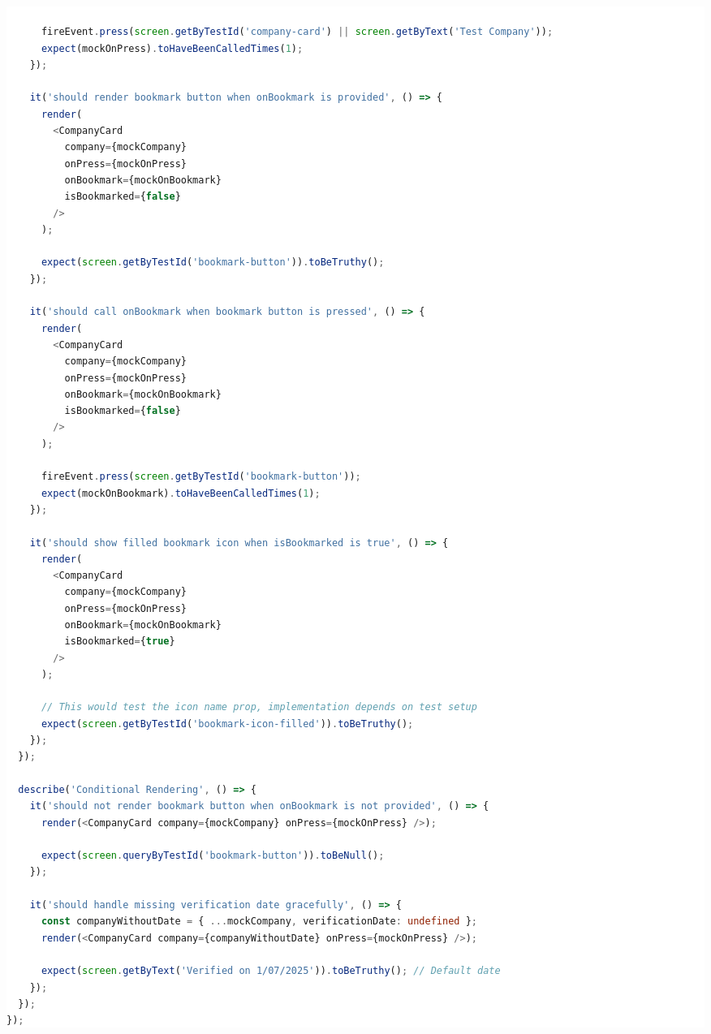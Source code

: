 ```typescript
      
      fireEvent.press(screen.getByTestId('company-card') || screen.getByText('Test Company'));
      expect(mockOnPress).toHaveBeenCalledTimes(1);
    });

    it('should render bookmark button when onBookmark is provided', () => {
      render(
        <CompanyCard 
          company={mockCompany} 
          onPress={mockOnPress} 
          onBookmark={mockOnBookmark}
          isBookmarked={false}
        />
      );
      
      expect(screen.getByTestId('bookmark-button')).toBeTruthy();
    });

    it('should call onBookmark when bookmark button is pressed', () => {
      render(
        <CompanyCard 
          company={mockCompany} 
          onPress={mockOnPress} 
          onBookmark={mockOnBookmark}
          isBookmarked={false}
        />
      );
      
      fireEvent.press(screen.getByTestId('bookmark-button'));
      expect(mockOnBookmark).toHaveBeenCalledTimes(1);
    });

    it('should show filled bookmark icon when isBookmarked is true', () => {
      render(
        <CompanyCard 
          company={mockCompany} 
          onPress={mockOnPress} 
          onBookmark={mockOnBookmark}
          isBookmarked={true}
        />
      );
      
      // This would test the icon name prop, implementation depends on test setup
      expect(screen.getByTestId('bookmark-icon-filled')).toBeTruthy();
    });
  });

  describe('Conditional Rendering', () => {
    it('should not render bookmark button when onBookmark is not provided', () => {
      render(<CompanyCard company={mockCompany} onPress={mockOnPress} />);
      
      expect(screen.queryByTestId('bookmark-button')).toBeNull();
    });

    it('should handle missing verification date gracefully', () => {
      const companyWithoutDate = { ...mockCompany, verificationDate: undefined };
      render(<CompanyCard company={companyWithoutDate} onPress={mockOnPress} />);
      
      expect(screen.getByText('Verified on 1/07/2025')).toBeTruthy(); // Default date
    });
  });
});
```